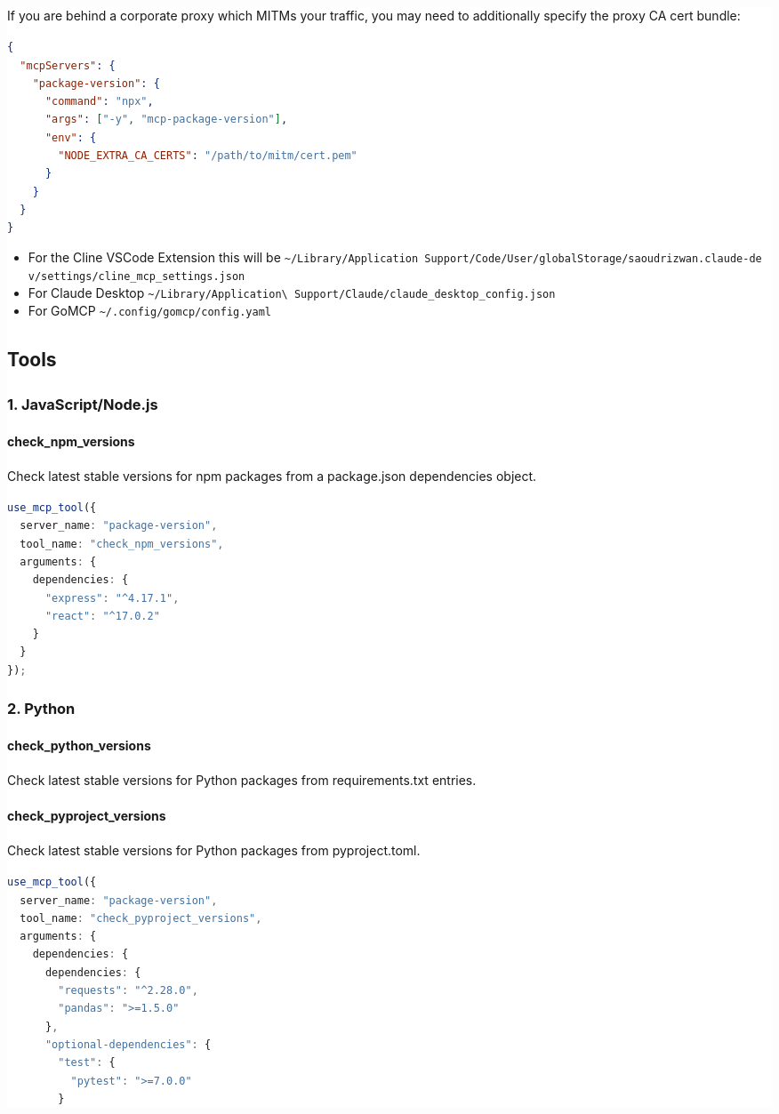 If you are behind a corporate proxy which MITMs your traffic, you may need to additionally specify the proxy CA cert bundle:
```json
{
  "mcpServers": {
    "package-version": {
      "command": "npx",
      "args": ["-y", "mcp-package-version"],
      "env": {
        "NODE_EXTRA_CA_CERTS": "/path/to/mitm/cert.pem"
      }
    }
  }
}
```

- For the Cline VSCode Extension this will be `~/Library/Application Support/Code/User/globalStorage/saoudrizwan.claude-dev/settings/cline_mcp_settings.json`
- For Claude Desktop `~/Library/Application\ Support/Claude/claude_desktop_config.json`
- For GoMCP `~/.config/gomcp/config.yaml`


## Tools

### 1. JavaScript/Node.js

#### check_npm_versions

Check latest stable versions for npm packages from a package.json dependencies object.

```typescript
use_mcp_tool({
  server_name: "package-version",
  tool_name: "check_npm_versions",
  arguments: {
    dependencies: {
      "express": "^4.17.1",
      "react": "^17.0.2"
    }
  }
});
```

### 2. Python

#### check_python_versions

Check latest stable versions for Python packages from requirements.txt entries.

#### check_pyproject_versions

Check latest stable versions for Python packages from pyproject.toml.

```typescript
use_mcp_tool({
  server_name: "package-version",
  tool_name: "check_pyproject_versions",
  arguments: {
    dependencies: {
      dependencies: {
        "requests": "^2.28.0",
        "pandas": ">=1.5.0"
      },
      "optional-dependencies": {
        "test": {
          "pytest": ">=7.0.0"
        }
```